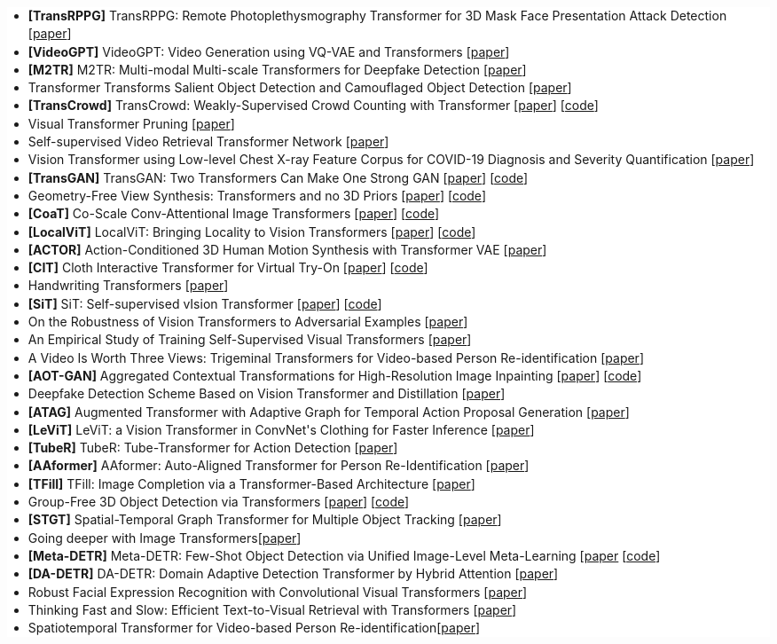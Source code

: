 - **[TransRPPG]** TransRPPG: Remote Photoplethysmography Transformer for 3D Mask Face Presentation Attack Detection [[paper](https://arxiv.org/abs/2104.07419)]
- **[VideoGPT]** VideoGPT: Video Generation using VQ-VAE and Transformers [[paper](https://arxiv.org/abs/2104.10157)]
- **[M2TR]** M2TR: Multi-modal Multi-scale Transformers for Deepfake Detection [[paper](https://arxiv.org/abs/2104.09770)]
- Transformer Transforms Salient Object Detection and Camouflaged Object Detection [[paper](https://arxiv.org/abs/2104.10127)]
- **[TransCrowd]** TransCrowd: Weakly-Supervised Crowd Counting with Transformer [[paper](https://arxiv.org/abs/2104.09116)] [[code](https://github.com/dk-liang/TransCrowd)]
- Visual Transformer Pruning [[paper](https://arxiv.org/abs/2104.08500)]
- Self-supervised Video Retrieval Transformer Network [[paper](https://arxiv.org/abs/2104.07993)]
- Vision Transformer using Low-level Chest X-ray Feature Corpus for COVID-19 Diagnosis and Severity Quantification [[paper](https://arxiv.org/abs/2104.07235)]
- **[TransGAN]** TransGAN: Two Transformers Can Make One Strong GAN [[paper](https://arxiv.org/abs/2102.07074)] [[code](https://github.com/VITA-Group/TransGAN)]
- Geometry-Free View Synthesis: Transformers and no 3D Priors [[paper](https://arxiv.org/abs/2104.07652)] [[code](https://git.io/JOnwn)]
- **[CoaT]** Co-Scale Conv-Attentional Image Transformers [[paper](https://arxiv.org/abs/2104.06399)] [[code](https://github.com/mlpc-ucsd/CoaT)]
- **[LocalViT]** LocalViT: Bringing Locality to Vision Transformers [[paper](https://arxiv.org/abs/2104.05707)] [[code](https://github.com/ofsoundof/LocalViT)]
- **[ACTOR]** Action-Conditioned 3D Human Motion Synthesis with Transformer VAE [[paper](https://arxiv.org/abs/2104.05670)]
- **[CIT]** Cloth Interactive Transformer for Virtual Try-On [[paper](https://arxiv.org/abs/2104.05519)] [[code](https://arxiv.org/abs/2104.05519)]
- Handwriting Transformers [[paper](https://arxiv.org/abs/2104.03964)]
- **[SiT]** SiT: Self-supervised vIsion Transformer [[paper](https://arxiv.org/abs/2104.03602)] [[code](https://github.com/Sara-Ahmed/SiT)]
- On the Robustness of Vision Transformers to Adversarial Examples [[paper](https://arxiv.org/abs/2104.02610)]
- An Empirical Study of Training Self-Supervised Visual Transformers [[paper](https://arxiv.org/abs/2104.02057)]
- A Video Is Worth Three Views: Trigeminal Transformers for Video-based Person Re-identification [[paper](https://arxiv.org/abs/2104.01745)]
- **[AOT-GAN]** Aggregated Contextual Transformations for High-Resolution Image Inpainting [[paper](https://arxiv.org/abs/2104.01431)] [[code](https://github.com/researchmm/AOT-GAN-for-Inpainting)]
- Deepfake Detection Scheme Based on Vision Transformer and Distillation [[paper](https://arxiv.org/abs/2104.01353)]
- **[ATAG]** Augmented Transformer with Adaptive Graph for Temporal Action Proposal Generation [[paper](https://arxiv.org/pdf/2103.16024)] 
- **[LeViT]** LeViT: a Vision Transformer in ConvNet's Clothing for Faster Inference [[paper](https://arxiv.org/abs/2104.01136)] 
- **[TubeR]** TubeR: Tube-Transformer for Action Detection [[paper](https://arxiv.org/abs/2104.00969)]
- **[AAformer]** AAformer: Auto-Aligned Transformer for Person Re-Identification [[paper](https://arxiv.org/abs/2104.00921)]
- **[TFill]** TFill: Image Completion via a Transformer-Based Architecture [[paper](https://arxiv.org/abs/2104.00845)]
- Group-Free 3D Object Detection via Transformers [[paper](https://arxiv.org/abs/2104.00678)] [[code](https://github.com/zeliu98/Group-Free-3D)]
- **[STGT]** Spatial-Temporal Graph Transformer for Multiple Object Tracking [[paper](https://arxiv.org/abs/2104.00194)] 
- Going deeper with Image Transformers[[paper](https://arxiv.org/abs/2103.17239)] 
- **[Meta-DETR]** Meta-DETR: Few-Shot Object Detection via Unified Image-Level Meta-Learning [[paper](https://arxiv.org/abs/2103.11731) [[code](https://github.com/ZhangGongjie/Meta-DETR)]
- **[DA-DETR]** DA-DETR: Domain Adaptive Detection Transformer by Hybrid Attention [[paper](https://arxiv.org/abs/2103.17084)]
- Robust Facial Expression Recognition with Convolutional Visual Transformers [[paper](https://arxiv.org/abs/2103.16854)]
- Thinking Fast and Slow: Efficient Text-to-Visual Retrieval with Transformers [[paper](https://arxiv.org/abs/2103.16553)]
- Spatiotemporal Transformer for Video-based Person Re-identification[[paper](https://arxiv.org/abs/2103.16469)] 